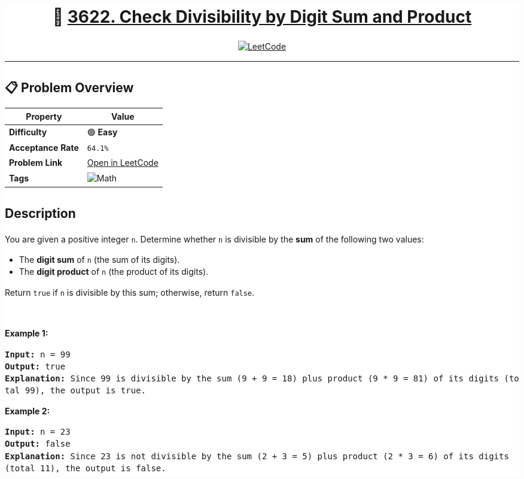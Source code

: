 <div align="center">

# 🧠 [3622. Check Divisibility by Digit Sum and Product](https://leetcode.com/problems/check-divisibility-by-digit-sum-and-product/)

[![LeetCode](https://img.shields.io/badge/LeetCode-Problem%203622-FFA116?style=for-the-badge&logo=leetcode&logoColor=white)](https://leetcode.com/problems/check-divisibility-by-digit-sum-and-product/)

</div>

---

## 📋 Problem Overview

| Property            | Value                                                                                          |
| ------------------- | ---------------------------------------------------------------------------------------------- |
| **Difficulty**      | 🟢 **Easy**                                                                                    |
| **Acceptance Rate** | `64.1%`                                                                                        |
| **Problem Link**    | [Open in LeetCode](https://leetcode.com/problems/check-divisibility-by-digit-sum-and-product/) |
| **Tags**            | ![Math](https://img.shields.io/badge/-Math-blue?style=flat-square)                             |

## Description



<p>You are given a positive integer <code>n</code>. Determine whether <code>n</code> is divisible by the <strong>sum</strong> of the following two values:</p>

<ul>
    <li>The <strong>digit sum</strong> of <code>n</code> (the sum of its digits).</li>
    <li>The <strong>digit product</strong> of <code>n</code> (the product of its digits).</li>
</ul>

<p>Return <code>true</code> if <code>n</code> is divisible by this sum; otherwise, return <code>false</code>.</p>

<p>&nbsp;</p>
<p><strong class="example">Example 1:</strong></p>

<pre>
<strong>Input:</strong> n = 99
<strong>Output:</strong> true
<strong>Explanation:</strong> Since 99 is divisible by the sum (9 + 9 = 18) plus product (9 * 9 = 81) of its digits (total 99), the output is true.
</pre>

<p><strong class="example">Example 2:</strong></p>

<pre>
<strong>Input:</strong> n = 23
<strong>Output:</strong> false
<strong>Explanation:</strong> Since 23 is not divisible by the sum (2 + 3 = 5) plus product (2 * 3 = 6) of its digits (total 11), the output is false.
</pre>
